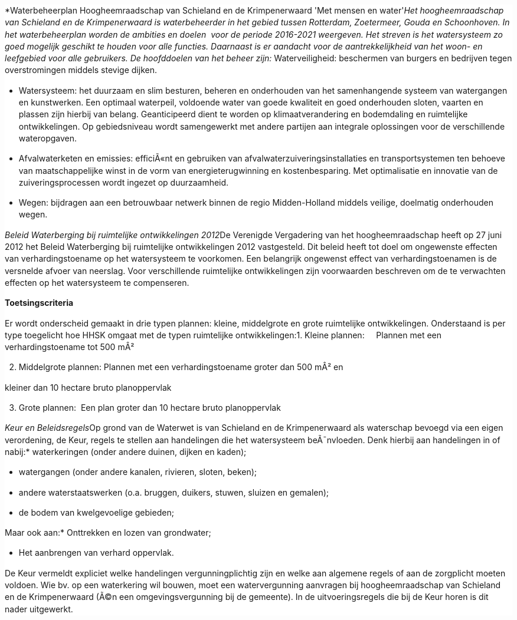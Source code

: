 *Waterbeheerplan Hoogheemraadschap van Schieland en de Krimpenerwaard 'Met mensen en water'*Het hoogheemraadschap van Schieland en de Krimpenerwaard is waterbeheerder in het gebied tussen Rotterdam, Zoetermeer, Gouda en Schoonhoven. In het waterbeheerplan worden de ambities en doelen  voor de periode 2016\-2021 weergeven. Het streven is het watersysteem zo goed mogelijk geschikt te houden voor alle functies. Daarnaast is er aandacht voor de aantrekkelijkheid van het woon\- en leefgebied voor alle gebruikers. De hoofddoelen van het beheer zijn:* Waterveiligheid: beschermen van burgers en bedrijven tegen overstromingen middels stevige dijken.

* Watersysteem: het duurzaam en slim besturen, beheren en onderhouden van het samenhangende systeem van watergangen en kunstwerken. Een optimaal waterpeil, voldoende water van goede kwaliteit en goed onderhouden sloten, vaarten en plassen zijn hierbij van belang. Geanticipeerd dient te worden op klimaatverandering en bodemdaling en ruimtelijke ontwikkelingen. Op gebiedsniveau wordt samengewerkt met andere partijen aan integrale oplossingen voor de verschillende wateropgaven.

* Afvalwaterketen en emissies: efficiÃ«nt en gebruiken van afvalwaterzuiveringsinstallaties en transportsystemen ten behoeve van maatschappelijke winst in de vorm van energieterugwinning en kostenbesparing. Met optimalisatie en innovatie van de zuiveringsprocessen wordt ingezet op duurzaamheid.

* Wegen: bijdragen aan een betrouwbaar netwerk binnen de regio Midden\-Holland middels veilige, doelmatig onderhouden wegen.

*Beleid Waterberging bij ruimtelijke ontwikkelingen 2012*De Verenigde Vergadering van het hoogheemraadschap heeft op 27 juni 2012 het Beleid Waterberging bij ruimtelijke ontwikkelingen 2012 vastgesteld. Dit beleid heeft tot doel om ongewenste effecten van verhardingstoename op het watersysteem te voorkomen. Een belangrijk ongewenst effect van verhardingstoenamen is de versnelde afvoer van neerslag. Voor verschillende ruimtelijke ontwikkelingen zijn voorwaarden beschreven om de te verwachten effecten op het watersysteem te compenseren.

**Toetsingscriteria**

Er wordt onderscheid gemaakt in drie typen plannen: kleine, middelgrote en grote ruimtelijke ontwikkelingen. Onderstaand is per type toegelicht hoe HHSK omgaat met de typen ruimtelijke ontwikkelingen:1. Kleine plannen:     Plannen met een verhardingstoename tot 500 mÂ²

2. Middelgrote plannen: Plannen met een verhardingstoename groter dan 500 mÂ² en

kleiner dan 10 hectare bruto planoppervlak

3. Grote plannen:  Een plan groter dan 10 hectare bruto planoppervlak

*Keur en Beleidsregels*Op grond van de Waterwet is van Schieland en de Krimpenerwaard als waterschap bevoegd via een eigen verordening, de Keur, regels te stellen aan handelingen die het watersysteem beÃ¯nvloeden. Denk hierbij aan handelingen in of nabij:* waterkeringen (onder andere duinen, dijken en kaden);

* watergangen (onder andere kanalen, rivieren, sloten, beken);

* andere waterstaatswerken (o.a. bruggen, duikers, stuwen, sluizen en gemalen);

* de bodem van kwelgevoelige gebieden;

Maar ook aan:* Onttrekken en lozen van grondwater;

* Het aanbrengen van verhard oppervlak.

De Keur vermeldt expliciet welke handelingen vergunningplichtig zijn en welke aan algemene regels of aan de zorgplicht moeten voldoen. Wie bv. op een waterkering wil bouwen, moet een watervergunning aanvragen bij hoogheemraadschap van Schieland en de Krimpenerwaard (Ã©n een omgevingsvergunning bij de gemeente). In de uitvoeringsregels die bij de Keur horen is dit nader uitgewerkt.
